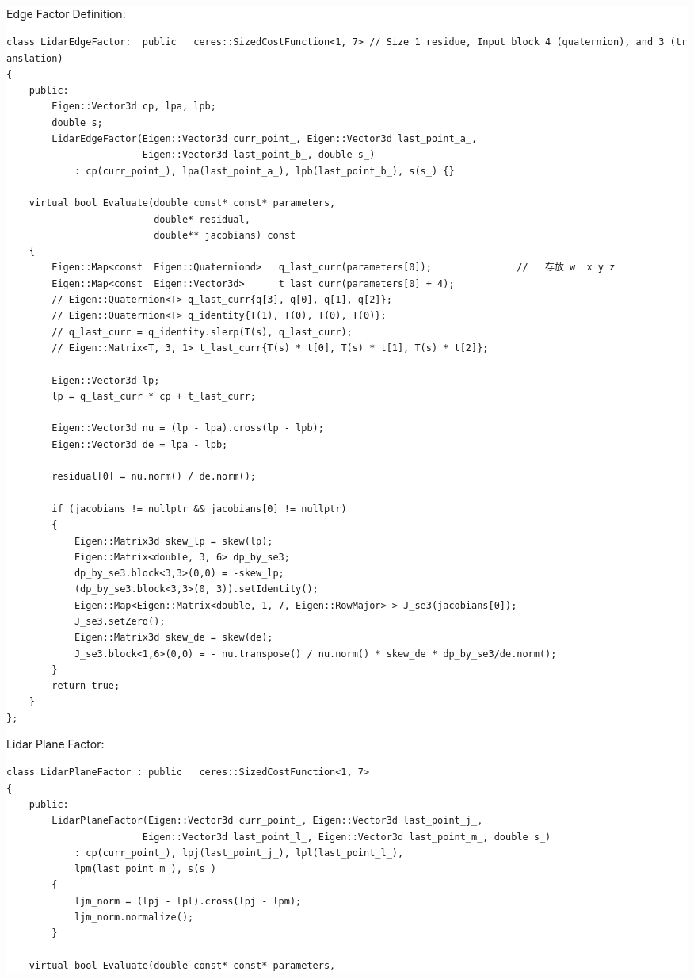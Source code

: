 Edge Factor Definition:

```
class LidarEdgeFactor:  public   ceres::SizedCostFunction<1, 7> // Size 1 residue, Input block 4 (quaternion), and 3 (translation) 
{
	public:
		Eigen::Vector3d cp, lpa, lpb;
		double s;
		LidarEdgeFactor(Eigen::Vector3d curr_point_, Eigen::Vector3d last_point_a_,
						Eigen::Vector3d last_point_b_, double s_)
			: cp(curr_point_), lpa(last_point_a_), lpb(last_point_b_), s(s_) {}

	virtual bool Evaluate(double const* const* parameters,
                          double* residual,
                          double** jacobians) const
	{
		Eigen::Map<const  Eigen::Quaterniond>   q_last_curr(parameters[0]);               //   存放 w  x y z 
        Eigen::Map<const  Eigen::Vector3d>      t_last_curr(parameters[0] + 4);
		// Eigen::Quaternion<T> q_last_curr{q[3], q[0], q[1], q[2]};
		// Eigen::Quaternion<T> q_identity{T(1), T(0), T(0), T(0)};
		// q_last_curr = q_identity.slerp(T(s), q_last_curr);
		// Eigen::Matrix<T, 3, 1> t_last_curr{T(s) * t[0], T(s) * t[1], T(s) * t[2]};

		Eigen::Vector3d lp;
		lp = q_last_curr * cp + t_last_curr;

		Eigen::Vector3d nu = (lp - lpa).cross(lp - lpb);
		Eigen::Vector3d de = lpa - lpb;

		residual[0] = nu.norm() / de.norm();

		if (jacobians != nullptr && jacobians[0] != nullptr) 
		{
			Eigen::Matrix3d skew_lp = skew(lp);
            Eigen::Matrix<double, 3, 6> dp_by_se3;
            dp_by_se3.block<3,3>(0,0) = -skew_lp;
            (dp_by_se3.block<3,3>(0, 3)).setIdentity();
            Eigen::Map<Eigen::Matrix<double, 1, 7, Eigen::RowMajor> > J_se3(jacobians[0]);
            J_se3.setZero();
            Eigen::Matrix3d skew_de = skew(de);
            J_se3.block<1,6>(0,0) = - nu.transpose() / nu.norm() * skew_de * dp_by_se3/de.norm();
		}
		return true;
	}
};
```

Lidar Plane Factor:

```
class LidarPlaneFactor : public   ceres::SizedCostFunction<1, 7> 
{
	public:
		LidarPlaneFactor(Eigen::Vector3d curr_point_, Eigen::Vector3d last_point_j_,
						Eigen::Vector3d last_point_l_, Eigen::Vector3d last_point_m_, double s_)
			: cp(curr_point_), lpj(last_point_j_), lpl(last_point_l_),
			lpm(last_point_m_), s(s_)
		{
			ljm_norm = (lpj - lpl).cross(lpj - lpm);
			ljm_norm.normalize();
		}

	virtual bool Evaluate(double const* const* parameters,
```